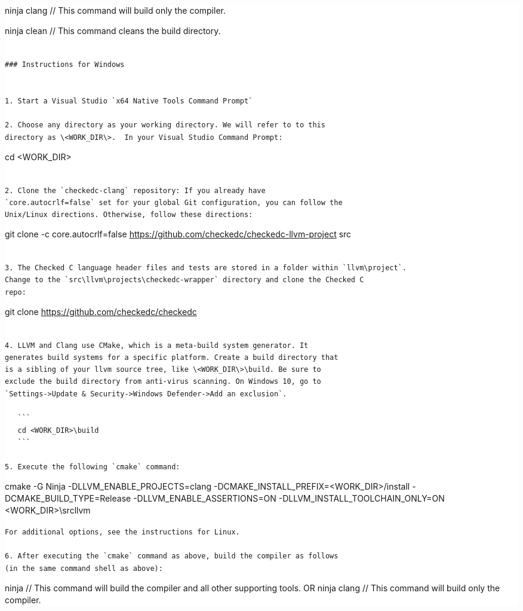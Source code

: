    ninja clang      // This command will build only the compiler.

   ninja clean      // This command cleans the build directory.
   ```

### Instructions for Windows


1. Start a Visual Studio `x64 Native Tools Command Prompt`

2. Choose any directory as your working directory. We will refer to to this
directory as \<WORK_DIR\>.  In your Visual Studio Command Prompt:

   ```
   cd <WORK_DIR>
   ```

2. Clone the `checkedc-clang` repository: If you already have
`core.autocrlf=false` set for your global Git configuration, you can follow the
Unix/Linux directions. Otherwise, follow these directions:

   ```
   git clone -c core.autocrlf=false https://github.com/checkedc/checkedc-llvm-project src
   ```

3. The Checked C language header files and tests are stored in a folder within `llvm\project`. 
Change to the `src\llvm\projects\checkedc-wrapper` directory and clone the Checked C
repo:

   ```
   git clone https://github.com/checkedc/checkedc
   ```

4. LLVM and Clang use CMake, which is a meta-build system generator. It
generates build systems for a specific platform. Create a build directory that
is a sibling of your llvm source tree, like \<WORK_DIR\>\build. Be sure to
exclude the build directory from anti-virus scanning. On Windows 10, go to
`Settings->Update & Security->Windows Defender->Add an exclusion`.

      ```
      cd <WORK_DIR>\build
      ```

5. Execute the following `cmake` command:
```
   cmake -G Ninja -DLLVM_ENABLE_PROJECTS=clang -DCMAKE_INSTALL_PREFIX=<WORK_DIR>/install -DCMAKE_BUILD_TYPE=Release -DLLVM_ENABLE_ASSERTIONS=ON  -DLLVM_INSTALL_TOOLCHAIN_ONLY=ON  <WORK_DIR>\srcllvm
```
For additional options, see the instructions for Linux.

6. After executing the `cmake` command as above, build the compiler as follows
(in the same command shell as above):

   ```
   ninja            // This command will build the compiler and all other supporting tools.
   OR
   ninja clang      // This command will build only the compiler.

